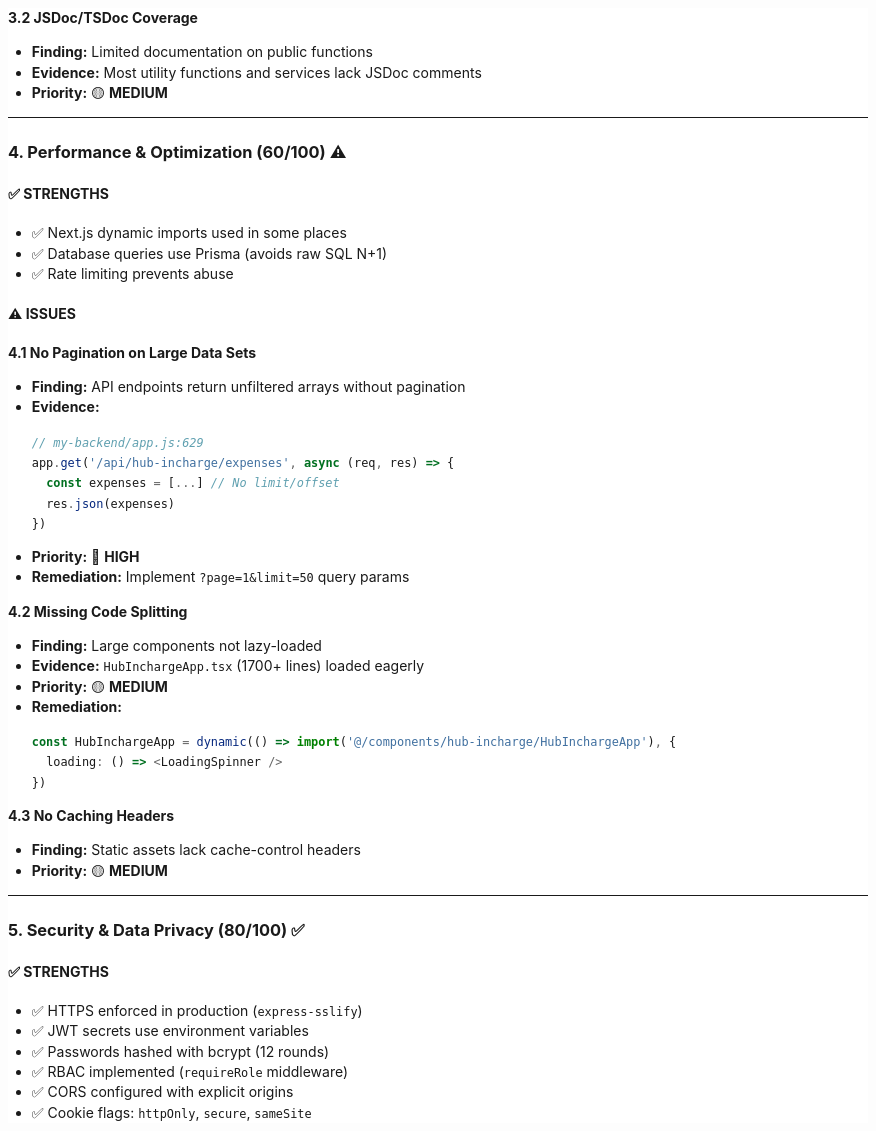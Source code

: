 **3.2 JSDoc/TSDoc Coverage**
- **Finding:** Limited documentation on public functions
- **Evidence:** Most utility functions and services lack JSDoc comments
- **Priority:** 🟡 **MEDIUM**

---

### 4. Performance & Optimization (60/100) ⚠️

#### ✅ **STRENGTHS**
- ✅ Next.js dynamic imports used in some places
- ✅ Database queries use Prisma (avoids raw SQL N+1)
- ✅ Rate limiting prevents abuse

#### ⚠️ **ISSUES**

**4.1 No Pagination on Large Data Sets**
- **Finding:** API endpoints return unfiltered arrays without pagination
- **Evidence:**
  ```javascript
  // my-backend/app.js:629
  app.get('/api/hub-incharge/expenses', async (req, res) => {
    const expenses = [...] // No limit/offset
    res.json(expenses)
  })
  ```
- **Priority:** 🔴 **HIGH**
- **Remediation:** Implement `?page=1&limit=50` query params

**4.2 Missing Code Splitting**
- **Finding:** Large components not lazy-loaded
- **Evidence:** `HubInchargeApp.tsx` (1700+ lines) loaded eagerly
- **Priority:** 🟡 **MEDIUM**
- **Remediation:**
  ```typescript
  const HubInchargeApp = dynamic(() => import('@/components/hub-incharge/HubInchargeApp'), {
    loading: () => <LoadingSpinner />
  })
  ```

**4.3 No Caching Headers**
- **Finding:** Static assets lack cache-control headers
- **Priority:** 🟡 **MEDIUM**

---

### 5. Security & Data Privacy (80/100) ✅

#### ✅ **STRENGTHS**
- ✅ HTTPS enforced in production (`express-sslify`)
- ✅ JWT secrets use environment variables
- ✅ Passwords hashed with bcrypt (12 rounds)
- ✅ RBAC implemented (`requireRole` middleware)
- ✅ CORS configured with explicit origins
- ✅ Cookie flags: `httpOnly`, `secure`, `sameSite`
